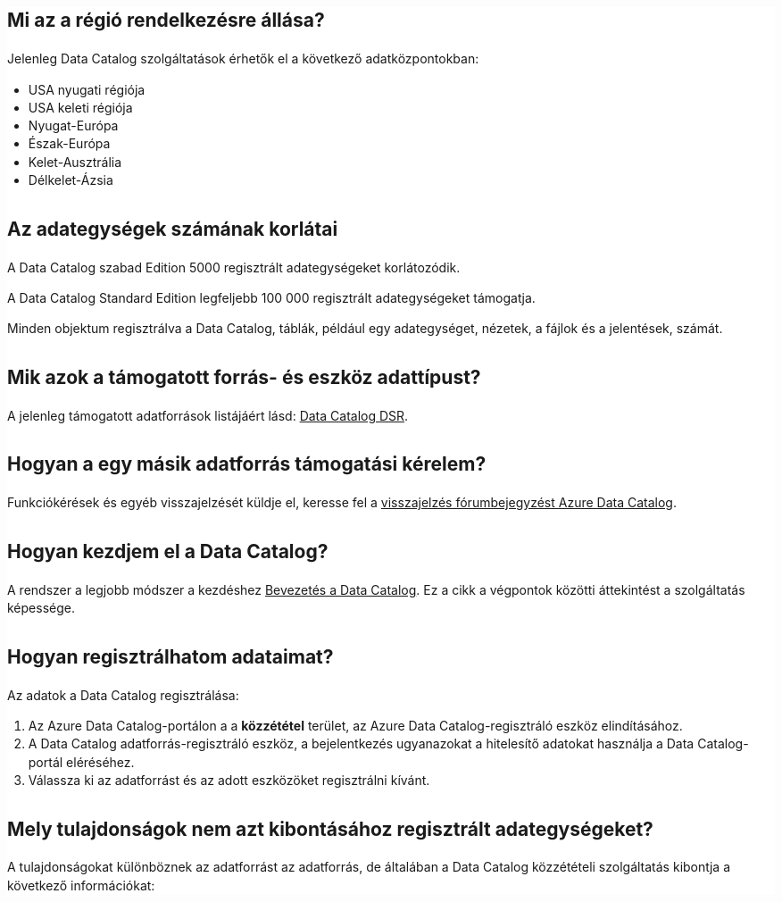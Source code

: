## <a name="what-is-its-availability-by-region"></a>Mi az a régió rendelkezésre állása?
Jelenleg Data Catalog szolgáltatások érhetők el a következő adatközpontokban:

* USA nyugati régiója
* USA keleti régiója
* Nyugat-Európa
* Észak-Európa
* Kelet-Ausztrália
* Délkelet-Ázsia

## <a name="what-are-its-limits-on-the-number-of-data-assets"></a>Az adategységek számának korlátai
A Data Catalog szabad Edition 5000 regisztrált adategységeket korlátozódik.

A Data Catalog Standard Edition legfeljebb 100 000 regisztrált adategységeket támogatja.

Minden objektum regisztrálva a Data Catalog, táblák, például egy adategységet, nézetek, a fájlok és a jelentések, számát.

## <a name="what-are-its-supported-data-source-and-asset-types"></a>Mik azok a támogatott forrás- és eszköz adattípust?
A jelenleg támogatott adatforrások listájáért lásd: [Data Catalog DSR](data-catalog-dsr.md).

## <a name="how-do-i-request-support-for-another-data-source"></a>Hogyan a egy másik adatforrás támogatási kérelem?
Funkciókérések és egyéb visszajelzését küldje el, keresse fel a [visszajelzés fórumbejegyzést Azure Data Catalog](https://feedback.azure.com/forums/906052-data-catalog/category/320788-data-sources).

## <a name="how-do-i-get-started-with-data-catalog"></a>Hogyan kezdjem el a Data Catalog?
A rendszer a legjobb módszer a kezdéshez [Bevezetés a Data Catalog](data-catalog-get-started.md). Ez a cikk a végpontok közötti áttekintést a szolgáltatás képessége.

## <a name="how-do-i-register-my-data"></a>Hogyan regisztrálhatom adataimat?
Az adatok a Data Catalog regisztrálása:
1. Az Azure Data Catalog-portálon a a **közzététel** terület, az Azure Data Catalog-regisztráló eszköz elindításához. 
2. A Data Catalog adatforrás-regisztráló eszköz, a bejelentkezés ugyanazokat a hitelesítő adatokat használja a Data Catalog-portál eléréséhez.
3. Válassza ki az adatforrást és az adott eszközöket regisztrálni kívánt.

## <a name="what-properties-does-it-extract-for-data-assets-that-are-registered"></a>Mely tulajdonságok nem azt kibontásához regisztrált adategységeket?
A tulajdonságokat különböznek az adatforrást az adatforrás, de általában a Data Catalog közzétételi szolgáltatás kibontja a következő információkat:
